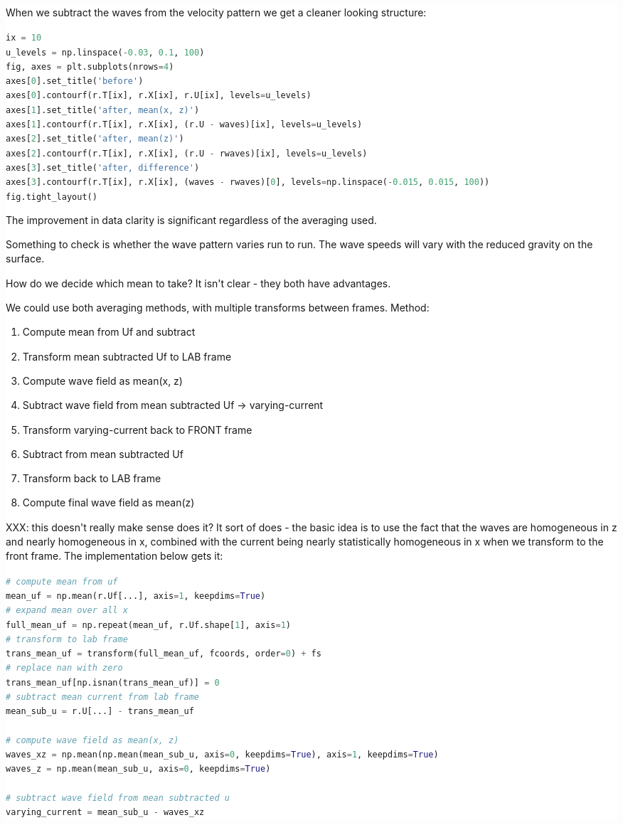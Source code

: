 When we subtract the waves from the velocity pattern we get a
cleaner looking structure:

```python
ix = 10
u_levels = np.linspace(-0.03, 0.1, 100)
fig, axes = plt.subplots(nrows=4)
axes[0].set_title('before')
axes[0].contourf(r.T[ix], r.X[ix], r.U[ix], levels=u_levels)
axes[1].set_title('after, mean(x, z)')
axes[1].contourf(r.T[ix], r.X[ix], (r.U - waves)[ix], levels=u_levels)
axes[2].set_title('after, mean(z)')
axes[2].contourf(r.T[ix], r.X[ix], (r.U - rwaves)[ix], levels=u_levels)
axes[3].set_title('after, difference')
axes[3].contourf(r.T[ix], r.X[ix], (waves - rwaves)[0], levels=np.linspace(-0.015, 0.015, 100))
fig.tight_layout()
```

The improvement in data clarity is significant regardless of the
averaging used.

Something to check is whether the wave pattern varies run to run.
The wave speeds will vary with the reduced gravity on the surface.

How do we decide which mean to take? It isn't clear - they both have
advantages.

We could use both averaging methods, with multiple transforms
between frames. Method:

1. Compute mean from Uf and subtract

2. Transform mean subtracted Uf to LAB frame

3. Compute wave field as mean(x, z)

4. Subtract wave field from mean subtracted Uf -> varying-current

5. Transform varying-current back to FRONT frame

6. Subtract from mean subtracted Uf

7. Transform back to LAB frame

8. Compute final wave field as mean(z)

XXX: this doesn't really make sense does it?
It sort of does - the basic idea is to use the fact that the waves
are homogeneous in z and nearly homogeneous in x, combined with the
current being nearly statistically homogeneous in x when we
transform to the front frame. The implementation below gets it:

```python
# compute mean from uf
mean_uf = np.mean(r.Uf[...], axis=1, keepdims=True)
# expand mean over all x
full_mean_uf = np.repeat(mean_uf, r.Uf.shape[1], axis=1)
# transform to lab frame
trans_mean_uf = transform(full_mean_uf, fcoords, order=0) + fs
# replace nan with zero
trans_mean_uf[np.isnan(trans_mean_uf)] = 0
# subtract mean current from lab frame
mean_sub_u = r.U[...] - trans_mean_uf

# compute wave field as mean(x, z)
waves_xz = np.mean(np.mean(mean_sub_u, axis=0, keepdims=True), axis=1, keepdims=True)
waves_z = np.mean(mean_sub_u, axis=0, keepdims=True)

# subtract wave field from mean subtracted u
varying_current = mean_sub_u - waves_xz

```

[dsp_stackexchange]: http://dsp.stackexchange.com/questions/101/how-do-i-extrapolate-a-1d-signal
[kabsch]: http://en.wikipedia.org/wiki/Kabsch_algorithm